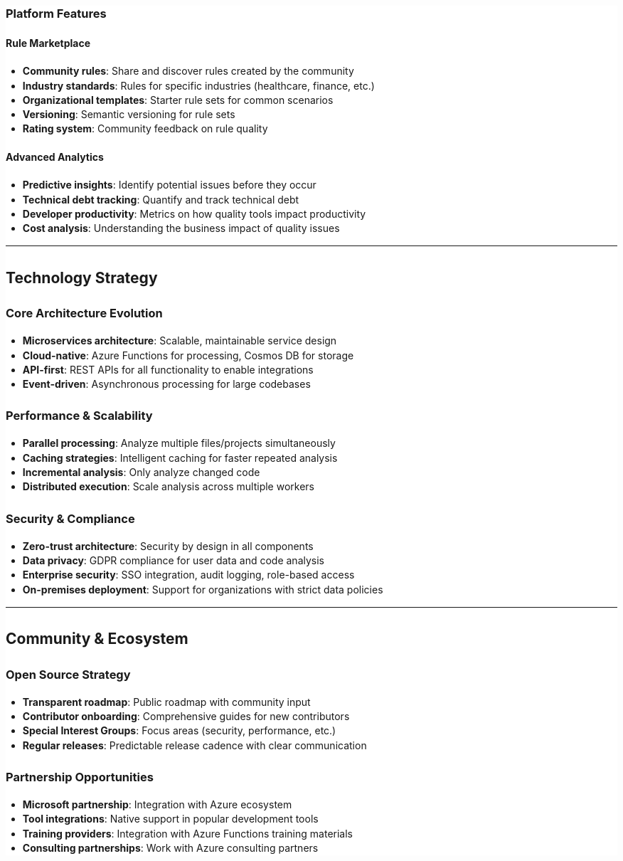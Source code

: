 ### Platform Features

#### Rule Marketplace
- **Community rules**: Share and discover rules created by the community
- **Industry standards**: Rules for specific industries (healthcare, finance, etc.)
- **Organizational templates**: Starter rule sets for common scenarios
- **Versioning**: Semantic versioning for rule sets
- **Rating system**: Community feedback on rule quality

#### Advanced Analytics
- **Predictive insights**: Identify potential issues before they occur
- **Technical debt tracking**: Quantify and track technical debt
- **Developer productivity**: Metrics on how quality tools impact productivity
- **Cost analysis**: Understanding the business impact of quality issues

---

## Technology Strategy

### Core Architecture Evolution
- **Microservices architecture**: Scalable, maintainable service design
- **Cloud-native**: Azure Functions for processing, Cosmos DB for storage
- **API-first**: REST APIs for all functionality to enable integrations
- **Event-driven**: Asynchronous processing for large codebases

### Performance & Scalability
- **Parallel processing**: Analyze multiple files/projects simultaneously
- **Caching strategies**: Intelligent caching for faster repeated analysis
- **Incremental analysis**: Only analyze changed code
- **Distributed execution**: Scale analysis across multiple workers

### Security & Compliance
- **Zero-trust architecture**: Security by design in all components
- **Data privacy**: GDPR compliance for user data and code analysis
- **Enterprise security**: SSO integration, audit logging, role-based access
- **On-premises deployment**: Support for organizations with strict data policies

---

## Community & Ecosystem

### Open Source Strategy
- **Transparent roadmap**: Public roadmap with community input
- **Contributor onboarding**: Comprehensive guides for new contributors
- **Special Interest Groups**: Focus areas (security, performance, etc.)
- **Regular releases**: Predictable release cadence with clear communication

### Partnership Opportunities
- **Microsoft partnership**: Integration with Azure ecosystem
- **Tool integrations**: Native support in popular development tools
- **Training providers**: Integration with Azure Functions training materials
- **Consulting partnerships**: Work with Azure consulting partners
